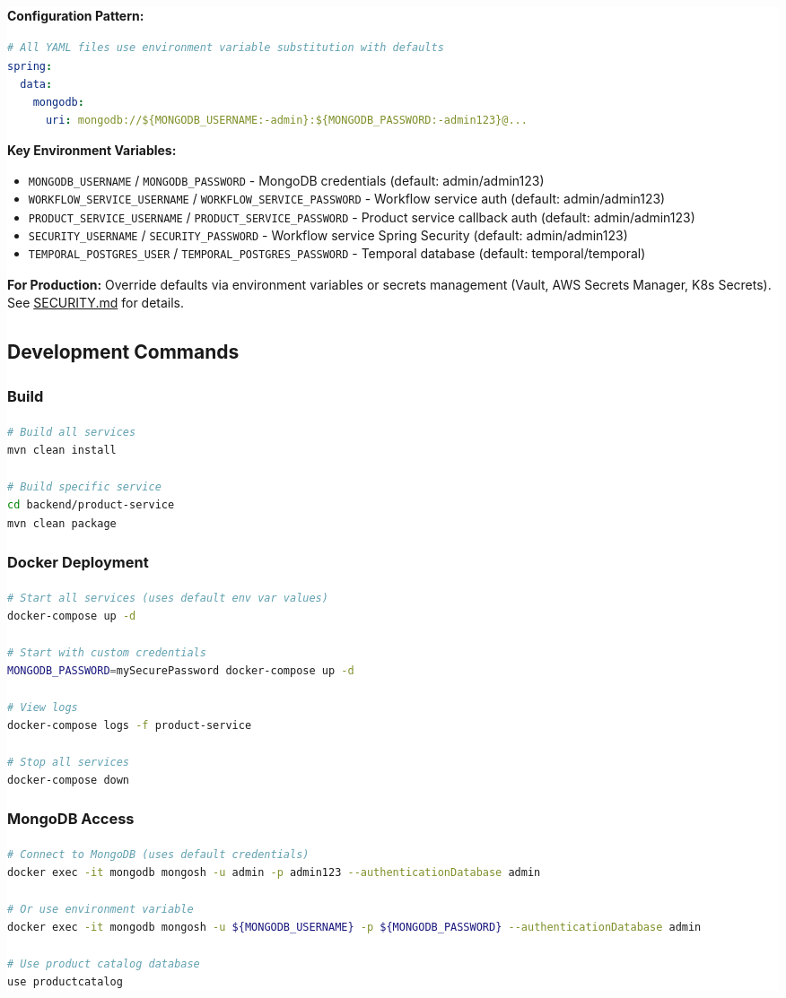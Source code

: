 **Configuration Pattern:**
```yaml
# All YAML files use environment variable substitution with defaults
spring:
  data:
    mongodb:
      uri: mongodb://${MONGODB_USERNAME:-admin}:${MONGODB_PASSWORD:-admin123}@...
```

**Key Environment Variables:**
- `MONGODB_USERNAME` / `MONGODB_PASSWORD` - MongoDB credentials (default: admin/admin123)
- `WORKFLOW_SERVICE_USERNAME` / `WORKFLOW_SERVICE_PASSWORD` - Workflow service auth (default: admin/admin123)
- `PRODUCT_SERVICE_USERNAME` / `PRODUCT_SERVICE_PASSWORD` - Product service callback auth (default: admin/admin123)
- `SECURITY_USERNAME` / `SECURITY_PASSWORD` - Workflow service Spring Security (default: admin/admin123)
- `TEMPORAL_POSTGRES_USER` / `TEMPORAL_POSTGRES_PASSWORD` - Temporal database (default: temporal/temporal)

**For Production:** Override defaults via environment variables or secrets management (Vault, AWS Secrets Manager, K8s Secrets). See [SECURITY.md](SECURITY.md) for details.

## Development Commands

### Build
```bash
# Build all services
mvn clean install

# Build specific service
cd backend/product-service
mvn clean package
```

### Docker Deployment
```bash
# Start all services (uses default env var values)
docker-compose up -d

# Start with custom credentials
MONGODB_PASSWORD=mySecurePassword docker-compose up -d

# View logs
docker-compose logs -f product-service

# Stop all services
docker-compose down
```

### MongoDB Access
```bash
# Connect to MongoDB (uses default credentials)
docker exec -it mongodb mongosh -u admin -p admin123 --authenticationDatabase admin

# Or use environment variable
docker exec -it mongodb mongosh -u ${MONGODB_USERNAME} -p ${MONGODB_PASSWORD} --authenticationDatabase admin

# Use product catalog database
use productcatalog
```
